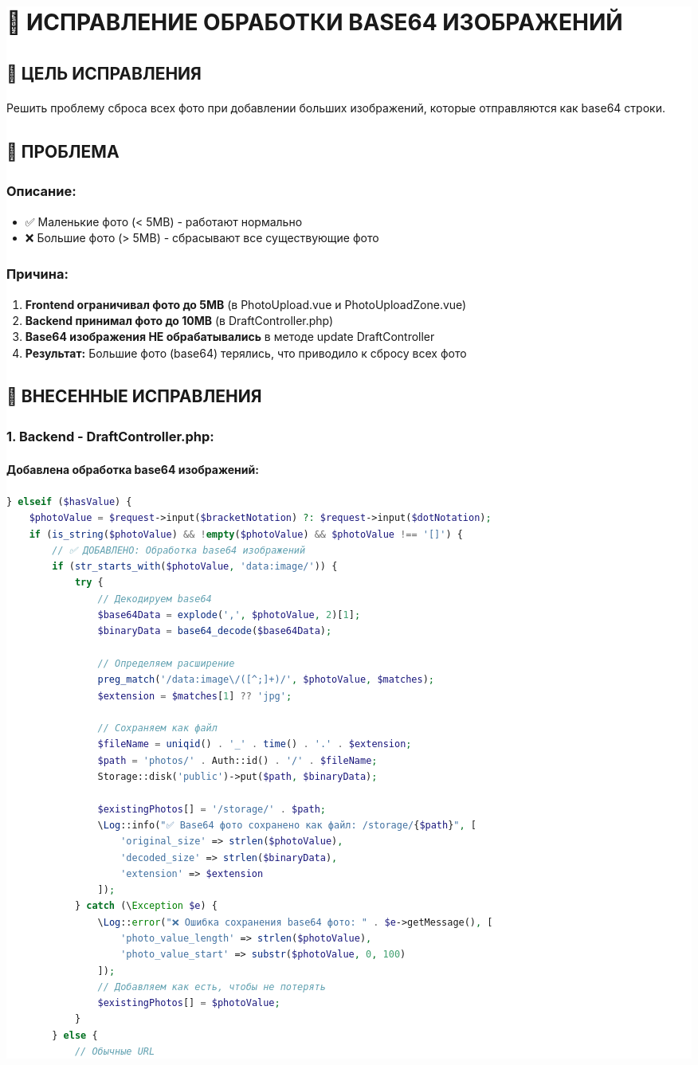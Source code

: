 # 🔧 ИСПРАВЛЕНИЕ ОБРАБОТКИ BASE64 ИЗОБРАЖЕНИЙ

## 🎯 ЦЕЛЬ ИСПРАВЛЕНИЯ
Решить проблему сброса всех фото при добавлении больших изображений, которые отправляются как base64 строки.

## 🚨 ПРОБЛЕМА

### **Описание:**
- ✅ Маленькие фото (< 5MB) - работают нормально
- ❌ Большие фото (> 5MB) - сбрасывают все существующие фото

### **Причина:**
1. **Frontend ограничивал фото до 5MB** (в PhotoUpload.vue и PhotoUploadZone.vue)
2. **Backend принимал фото до 10MB** (в DraftController.php)
3. **Base64 изображения НЕ обрабатывались** в методе update DraftController
4. **Результат:** Большие фото (base64) терялись, что приводило к сбросу всех фото

## 🔧 ВНЕСЕННЫЕ ИСПРАВЛЕНИЯ

### **1. Backend - DraftController.php:**

#### **Добавлена обработка base64 изображений:**
```php
} elseif ($hasValue) {
    $photoValue = $request->input($bracketNotation) ?: $request->input($dotNotation);
    if (is_string($photoValue) && !empty($photoValue) && $photoValue !== '[]') {
        // ✅ ДОБАВЛЕНО: Обработка base64 изображений
        if (str_starts_with($photoValue, 'data:image/')) {
            try {
                // Декодируем base64
                $base64Data = explode(',', $photoValue, 2)[1];
                $binaryData = base64_decode($base64Data);
                
                // Определяем расширение
                preg_match('/data:image\/([^;]+)/', $photoValue, $matches);
                $extension = $matches[1] ?? 'jpg';
                
                // Сохраняем как файл
                $fileName = uniqid() . '_' . time() . '.' . $extension;
                $path = 'photos/' . Auth::id() . '/' . $fileName;
                Storage::disk('public')->put($path, $binaryData);
                
                $existingPhotos[] = '/storage/' . $path;
                \Log::info("✅ Base64 фото сохранено как файл: /storage/{$path}", [
                    'original_size' => strlen($photoValue),
                    'decoded_size' => strlen($binaryData),
                    'extension' => $extension
                ]);
            } catch (\Exception $e) {
                \Log::error("❌ Ошибка сохранения base64 фото: " . $e->getMessage(), [
                    'photo_value_length' => strlen($photoValue),
                    'photo_value_start' => substr($photoValue, 0, 100)
                ]);
                // Добавляем как есть, чтобы не потерять
                $existingPhotos[] = $photoValue;
            }
        } else {
            // Обычные URL
```